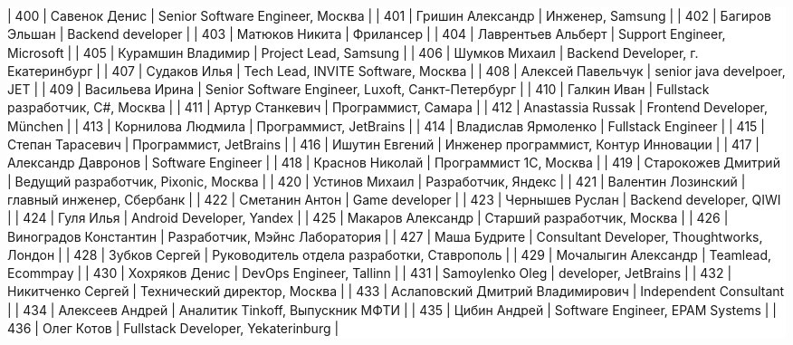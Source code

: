 | 400  | Савенок Денис                      | Senior Software Engineer, Москва        |
| 401  | Гришин Александр                   | Инженер, Samsung                        |
| 402  | Багиров Эльшан                     | Backend developer                       |
| 403  | Матюков Никита                     | Фрилансер                               |
| 404  | Лаврентьев Альберт                 | Support Engineer, Microsoft             |
| 405  | Курамшин Владимир                  | Project Lead, Samsung                   |
| 406  | Шумков Михаил                      | Backend Developer, г. Екатеринбург      |
| 407  | Судаков Илья                       | Tech Lead, INVITE Software, Москва      |
| 408  | Алексей Павельчук                  | senior java develpoer, JET              |
| 409  | Васильева Ирина                    | Senior Software Engineer, Luxoft, Санкт-Петербург |
| 410  | Галкин Иван                        | Fullstack разработчик, C#, Москва       |
| 411  | Артур Станкевич                    | Программист, Самара                     |
| 412  | Anastassia Russak                  | Frontend Developer, München             |
| 413  | Корнилова Людмила                  | Программист, JetBrains                  |
| 414  | Владислав Ярмоленко                | Fullstack Engineer                      |
| 415  | Степан Тарасевич                   | Программист, JetBrains                  |
| 416  | Ишутин Евгений                     | Инженер программист, Контур Инновации   |
| 417  | Александр Давронов                 | Software Engineer                       |
| 418  | Краснов Николай                    | Программист 1С, Москва                  |
| 419  | Старокожев Дмитрий                 | Ведущий разработчик, Pixonic, Москва    |
| 420  | Устинов Михаил                     | Разработчик, Яндекс                     |
| 421  | Валентин Лозинский                 | главный инженер, Сбербанк               |
| 422  | Сметанин Антон                     | Game developer                          |
| 423  | Чернышев Руслан                    | Backend developer, QIWI                 |
| 424  | Гуля Илья                          | Android Developer, Yandex               |
| 425  | Макаров Александр                  | Старший разработчик, Москва             |
| 426  | Виноградов Константин              | Разработчик, Мэйнс Лаборатория          |
| 427  | Маша Будрите                       | Consultant Developer, Thoughtworks, Лондон |
| 428  | Зубков Сергей                      | Руководитель отдела разработки, Ставрополь |
| 429  | Мочалыгин Александр                | Teamlead, Ecommpay                      |
| 430  | Хохряков Денис                     | DevOps Engineer, Tallinn                |
| 431  | Samoylenko Oleg                    | developer, JetBrains                    |
| 432  | Никитченко Сергей                  | Технический директор, Москва            |
| 433  | Аслаповский Дмитрий Владимирович   | Independent Consultant                  |
| 434  | Алексеев Андрей                    | Аналитик Tinkoff, Выпускник МФТИ        |
| 435  | Цибин Андрей                       | Software Engineer, EPAM Systems         |
| 436  | Олег Котов                         | Fullstack Developer, Yekaterinburg      |
